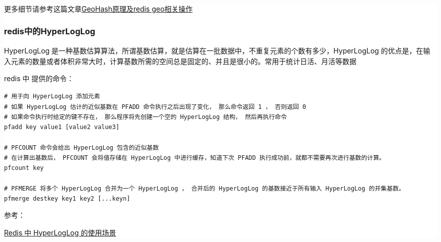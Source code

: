 更多细节请参考这篇文章[GeoHash原理及redis geo相关操作](https://segmentfault.com/a/1190000038529554)

### redis中的HyperLogLog

HyperLogLog 是一种基数估算算法，所谓基数估算，就是估算在一批数据中，不重复元素的个数有多少，HyperLogLog 的优点是，在输入元素的数量或者体积非常大时，计算基数所需的空间总是固定的、并且是很小的。常用于统计日活、月活等数据

redis 中 提供的命令：

```
# 用于向 HyperLogLog 添加元素
# 如果 HyperLogLog 估计的近似基数在 PFADD 命令执行之后出现了变化， 那么命令返回 1 ， 否则返回 0 
# 如果命令执行时给定的键不存在， 那么程序将先创建一个空的 HyperLogLog 结构， 然后再执行命令
pfadd key value1 [value2 value3]

# PFCOUNT 命令会给出 HyperLogLog 包含的近似基数
# 在计算出基数后， PFCOUNT 会将值存储在 HyperLogLog 中进行缓存，知道下次 PFADD 执行成功前，就都不需要再次进行基数的计算。
pfcount key

# PFMERGE 将多个 HyperLogLog 合并为一个 HyperLogLog ， 合并后的 HyperLogLog 的基数接近于所有输入 HyperLogLog 的并集基数。
pfmerge destkey key1 key2 [...keyn]

```

参考：

[Redis 中 HyperLogLog 的使用场景](https://www.cnblogs.com/54chensongxia/p/13803465.html)

